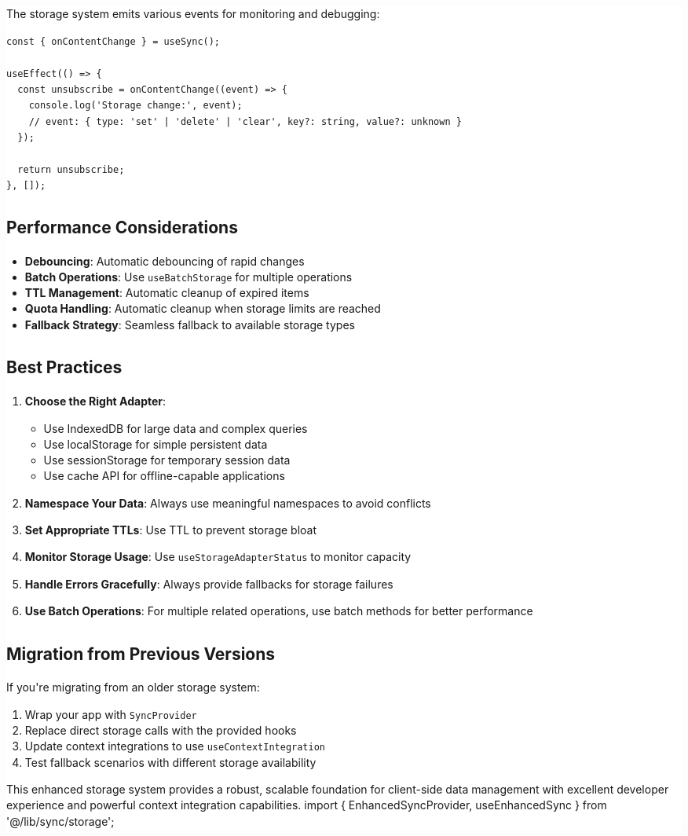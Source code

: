 The storage system emits various events for monitoring and debugging:

```tsx
const { onContentChange } = useSync();

useEffect(() => {
  const unsubscribe = onContentChange((event) => {
    console.log('Storage change:', event);
    // event: { type: 'set' | 'delete' | 'clear', key?: string, value?: unknown }
  });
  
  return unsubscribe;
}, []);
```

## Performance Considerations

- **Debouncing**: Automatic debouncing of rapid changes
- **Batch Operations**: Use `useBatchStorage` for multiple operations
- **TTL Management**: Automatic cleanup of expired items
- **Quota Handling**: Automatic cleanup when storage limits are reached
- **Fallback Strategy**: Seamless fallback to available storage types

## Best Practices

1. **Choose the Right Adapter**: 
   - Use IndexedDB for large data and complex queries
   - Use localStorage for simple persistent data
   - Use sessionStorage for temporary session data
   - Use cache API for offline-capable applications

2. **Namespace Your Data**: Always use meaningful namespaces to avoid conflicts

3. **Set Appropriate TTLs**: Use TTL to prevent storage bloat

4. **Monitor Storage Usage**: Use `useStorageAdapterStatus` to monitor capacity

5. **Handle Errors Gracefully**: Always provide fallbacks for storage failures

6. **Use Batch Operations**: For multiple related operations, use batch methods for better performance

## Migration from Previous Versions

If you're migrating from an older storage system:

1. Wrap your app with `SyncProvider`
2. Replace direct storage calls with the provided hooks
3. Update context integrations to use `useContextIntegration`
4. Test fallback scenarios with different storage availability

This enhanced storage system provides a robust, scalable foundation for client-side data management with excellent developer experience and powerful context integration capabilities.
import { EnhancedSyncProvider, useEnhancedSync } from '@/lib/sync/storage';
